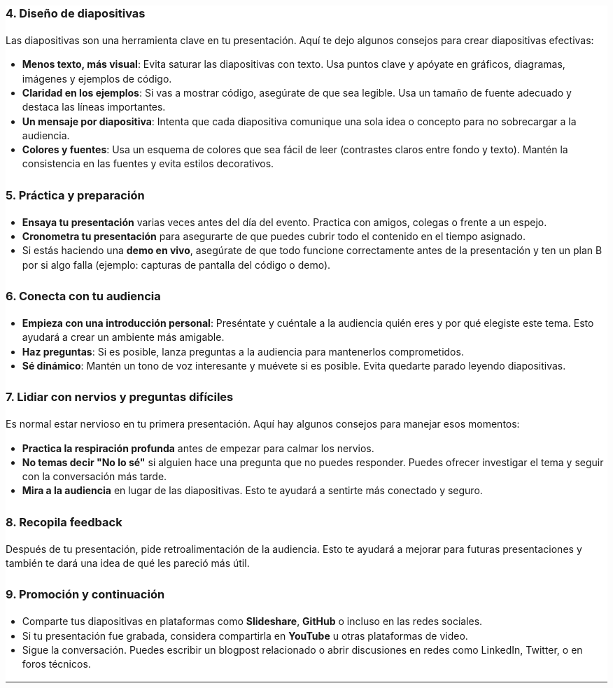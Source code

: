 ### 4. **Diseño de diapositivas**
   Las diapositivas son una herramienta clave en tu presentación. Aquí te dejo algunos consejos para crear diapositivas efectivas:

   - **Menos texto, más visual**: Evita saturar las diapositivas con texto. Usa puntos clave y apóyate en gráficos, diagramas, imágenes y ejemplos de código.
   - **Claridad en los ejemplos**: Si vas a mostrar código, asegúrate de que sea legible. Usa un tamaño de fuente adecuado y destaca las líneas importantes.
   - **Un mensaje por diapositiva**: Intenta que cada diapositiva comunique una sola idea o concepto para no sobrecargar a la audiencia.
   - **Colores y fuentes**: Usa un esquema de colores que sea fácil de leer (contrastes claros entre fondo y texto). Mantén la consistencia en las fuentes y evita estilos decorativos.

### 5. **Práctica y preparación**
   - **Ensaya tu presentación** varias veces antes del día del evento. Practica con amigos, colegas o frente a un espejo.
   - **Cronometra tu presentación** para asegurarte de que puedes cubrir todo el contenido en el tiempo asignado.
   - Si estás haciendo una **demo en vivo**, asegúrate de que todo funcione correctamente antes de la presentación y ten un plan B por si algo falla (ejemplo: capturas de pantalla del código o demo).

### 6. **Conecta con tu audiencia**
   - **Empieza con una introducción personal**: Preséntate y cuéntale a la audiencia quién eres y por qué elegiste este tema. Esto ayudará a crear un ambiente más amigable.
   - **Haz preguntas**: Si es posible, lanza preguntas a la audiencia para mantenerlos comprometidos.
   - **Sé dinámico**: Mantén un tono de voz interesante y muévete si es posible. Evita quedarte parado leyendo diapositivas.

### 7. **Lidiar con nervios y preguntas difíciles**
   Es normal estar nervioso en tu primera presentación. Aquí hay algunos consejos para manejar esos momentos:

   - **Practica la respiración profunda** antes de empezar para calmar los nervios.
   - **No temas decir "No lo sé"** si alguien hace una pregunta que no puedes responder. Puedes ofrecer investigar el tema y seguir con la conversación más tarde.
   - **Mira a la audiencia** en lugar de las diapositivas. Esto te ayudará a sentirte más conectado y seguro.

### 8. **Recopila feedback**
   Después de tu presentación, pide retroalimentación de la audiencia. Esto te ayudará a mejorar para futuras presentaciones y también te dará una idea de qué les pareció más útil.

### 9. **Promoción y continuación**
   - Comparte tus diapositivas en plataformas como **Slideshare**, **GitHub** o incluso en las redes sociales.
   - Si tu presentación fue grabada, considera compartirla en **YouTube** u otras plataformas de video.
   - Sigue la conversación. Puedes escribir un blogpost relacionado o abrir discusiones en redes como LinkedIn, Twitter, o en foros técnicos.

---